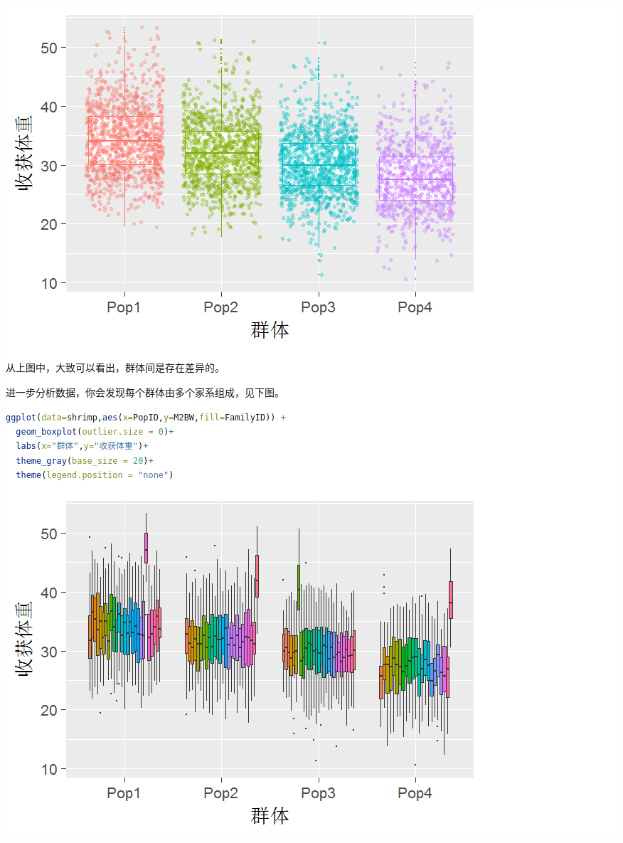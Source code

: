 ![](2017-11-29-线型混合效应模型教程2_files/figure-html/unnamed-chunk-1-1.png)

从上图中，大致可以看出，群体间是存在差异的。

进一步分析数据，你会发现每个群体由多个家系组成，见下图。


```r
ggplot(data=shrimp,aes(x=PopID,y=M2BW,fill=FamilyID)) + 
  geom_boxplot(outlier.size = 0)+
  labs(x="群体",y="收获体重")+
  theme_gray(base_size = 20)+
  theme(legend.position = "none")
```

![](2017-11-29-线型混合效应模型教程2_files/figure-html/unnamed-chunk-2-1.png)
